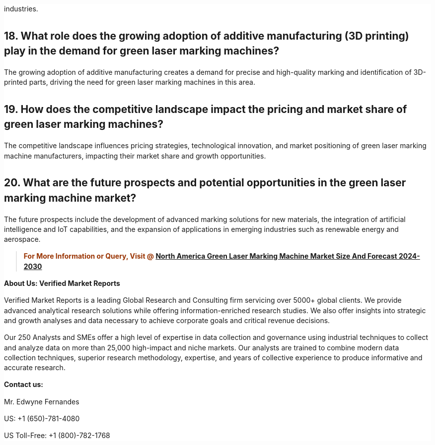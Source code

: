 industries.</p><h2>18. What role does the growing adoption of additive manufacturing (3D printing) play in the demand for green laser marking machines?</div><div></h2><p>The growing adoption of additive manufacturing creates a demand for precise and high-quality marking and identification of 3D-printed parts, driving the need for green laser marking machines in this area.</p><h2>19. How does the competitive landscape impact the pricing and market share of green laser marking machines?</div><div></h2><p>The competitive landscape influences pricing strategies, technological innovation, and market positioning of green laser marking machine manufacturers, impacting their market share and growth opportunities.</p><h2>20. What are the future prospects and potential opportunities in the green laser marking machine market?</div><div></h2><p>The future prospects include the development of advanced marking solutions for new materials, the integration of artificial intelligence and IoT capabilities, and the expansion of applications in emerging industries such as renewable energy and aerospace.</p></body></html></p><blockquote><p><span style="color: #993300;"><strong>For More Information or Query, Visit @ <a href="https://www.verifiedmarketreports.com/product/green-laser-marking-machine-market/">North America Green Laser Marking Machine Market Size And Forecast 2024-2030</a></strong></span></p></blockquote><p><strong>About Us: Verified Market Reports</strong></p><p>Verified Market Reports is a leading Global Research and Consulting firm servicing over 5000+ global clients. We provide advanced analytical research solutions while offering information-enriched research studies. We also offer insights into strategic and growth analyses and data necessary to achieve corporate goals and critical revenue decisions.</p><p>Our 250 Analysts and SMEs offer a high level of expertise in data collection and governance using industrial techniques to collect and analyze data on more than 25,000 high-impact and niche markets. Our analysts are trained to combine modern data collection techniques, superior research methodology, expertise, and years of collective experience to produce informative and accurate research.</p><p><strong>Contact us:</strong></p><p>Mr. Edwyne Fernandes</p><p>US: +1 (650)-781-4080</p><p>US Toll-Free: +1 (800)-782-1768</p>
